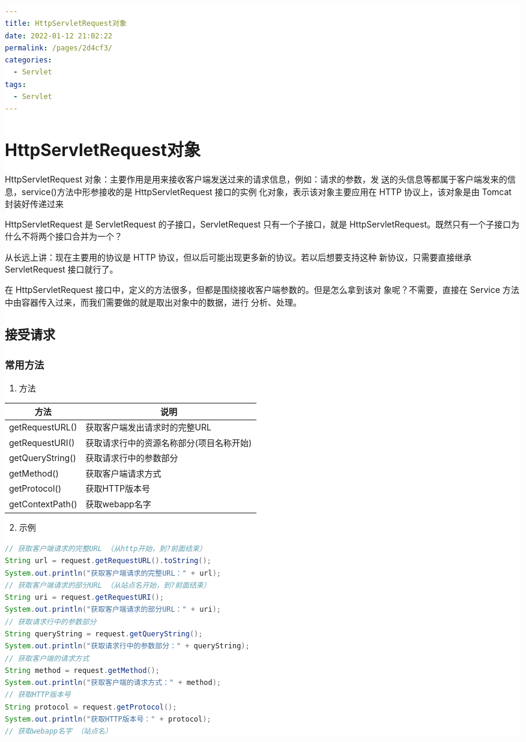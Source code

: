 ```yaml
---
title: HttpServletRequest对象
date: 2022-01-12 21:02:22
permalink: /pages/2d4cf3/
categories:
  - Servlet
tags:
  - Servlet
---
```

# HttpServletRequest对象

HttpServletRequest 对象：主要作用是用来接收客户端发送过来的请求信息，例如：请求的参数，发
送的头信息等都属于客户端发来的信息，service()方法中形参接收的是 HttpServletRequest 接口的实例
化对象，表示该对象主要应用在 HTTP 协议上，该对象是由 Tomcat 封装好传递过来

HttpServletRequest 是 ServletRequest 的子接口，ServletRequest 只有一个子接口，就是
HttpServletRequest。既然只有一个子接口为什么不将两个接口合并为一个？

从长远上讲：现在主要用的协议是 HTTP 协议，但以后可能出现更多新的协议。若以后想要支持这种
新协议，只需要直接继承 ServletRequest 接口就行了。

在 HttpServletRequest 接口中，定义的方法很多，但都是围绕接收客户端参数的。但是怎么拿到该对
象呢？不需要，直接在 Service 方法中由容器传入过来，而我们需要做的就是取出对象中的数据，进行
分析、处理。

## 接受请求

### 常用方法

1. 方法

| 方法             | 说明                                     |
| ---------------- | ---------------------------------------- |
| getRequestURL()  | 获取客户端发出请求时的完整URL            |
| getRequestURI()  | 获取请求行中的资源名称部分(项目名称开始) |
| getQueryString() | 获取请求行中的参数部分                   |
| getMethod()      | 获取客户端请求方式                       |
| getProtocol()    | 获取HTTP版本号                           |
| getContextPath() | 获取webapp名字                           |

2. 示例

```java
// 获取客户端请求的完整URL （从http开始，到?前面结束）
String url = request.getRequestURL().toString();
System.out.println("获取客户端请求的完整URL：" + url);
// 获取客户端请求的部分URL （从站点名开始，到?前面结束）
String uri = request.getRequestURI();
System.out.println("获取客户端请求的部分URL：" + uri);
// 获取请求行中的参数部分
String queryString = request.getQueryString();
System.out.println("获取请求行中的参数部分：" + queryString);
// 获取客户端的请求方式
String method = request.getMethod();
System.out.println("获取客户端的请求方式：" + method);
// 获取HTTP版本号
String protocol = request.getProtocol();
System.out.println("获取HTTP版本号：" + protocol);
// 获取webapp名字 （站点名）
```